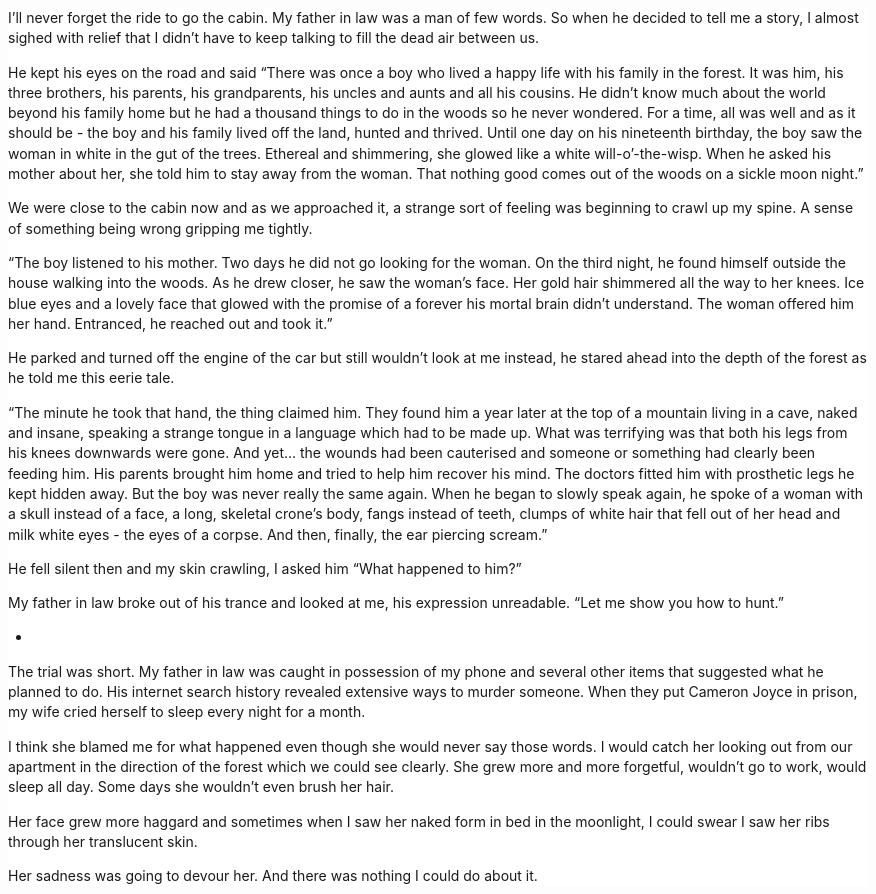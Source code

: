 I’ll never forget the ride to go the cabin. My father in law was a man of few words. So when he decided to tell me a story, I almost sighed with relief that I didn’t have to keep talking to fill the dead air between us. 

He kept his eyes on the road and said “There was once a boy who lived a happy life with his family in the forest. It was him, his three brothers, his parents, his grandparents, his uncles and aunts and all his cousins. He didn’t know much about the world beyond his family home but he had a thousand things to do in the woods so he never wondered. For a time, all was well and as it should be - the boy and his family lived off the land, hunted and thrived. Until one day on his nineteenth birthday, the boy saw the woman in white in the gut of the trees. Ethereal and shimmering, she glowed like a white will-o’-the-wisp. When he asked his mother about her, she told him to stay away from the woman. That nothing good comes out of the woods on a sickle moon night.”

We were close to the cabin now and as we approached it, a strange sort of feeling was beginning to crawl up my spine. A sense of something being wrong gripping me tightly.

“The boy listened to his mother. Two days he did not go looking for the woman. On the third night, he found himself outside the house walking into the woods. As he drew closer, he saw the woman’s face. Her gold hair shimmered all the way to her knees. Ice blue eyes and a lovely face that glowed with the promise of a forever his mortal brain didn’t understand. The woman offered him her hand. Entranced, he reached out and took it.”

He parked and turned off the engine of the car but still wouldn’t look at me instead, he stared ahead into the depth of the forest as he told me this eerie tale.

“The minute he took that hand, the thing claimed him. They found him a year later at the top of a mountain living in a cave, naked and insane, speaking a strange tongue in a language which had to be made up. What was terrifying was that both his legs from his knees downwards were gone. And yet… the wounds had been cauterised and someone or something had clearly been feeding him. His parents brought him home and tried to help him recover his mind. The doctors fitted him with prosthetic legs he kept hidden away. But the boy was never really the same again. When he began to slowly speak again, he spoke of a woman with a skull instead of a face, a long, skeletal crone’s body, fangs instead of teeth, clumps of white hair that fell out of her head and milk white eyes - the eyes of a corpse. And then, finally, the ear piercing scream.”

He fell silent then and my skin crawling, I asked him “What happened to him?”

My father in law broke out of his trance and looked at me, his expression unreadable. “Let me show you how to hunt.”

*
The trial was short. My father in law was caught in possession of my phone and several other items that suggested what he planned to do. His internet search history revealed extensive ways to murder someone. When they put Cameron Joyce in prison, my wife cried herself to sleep every night for a month. 

I think she blamed me for what happened even though she would never say those words. I would catch her looking out from our apartment in the direction of the forest which we could see clearly. She grew more and more forgetful, wouldn’t go to work, would sleep all day. Some days she wouldn’t even brush her hair.

Her face grew more haggard and sometimes when I saw her naked form in bed in the moonlight, I could swear I saw her ribs through her translucent skin. 

Her sadness was going to devour her. And there was nothing I could do about it.
